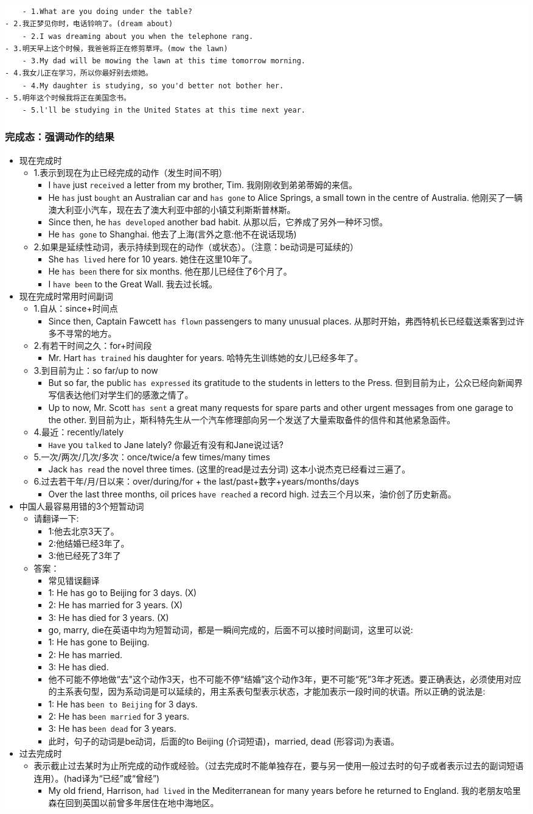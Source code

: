         - 1.What are you doing under the table?
    - 2.我正梦见你时，电话铃响了。(dream about)
        - 2.I was dreaming about you when the telephone rang.
    - 3.明天早上这个时候，我爸爸将正在修剪草坪。(mow the lawn)
        - 3.My dad will be mowing the lawn at this time tomorrow morning.
    - 4.我女儿正在学习，所以你最好别去烦她。
        - 4.My daughter is studying, so you'd better not bother her.
    - 5.明年这个时候我将正在美国念书。
        - 5.l'll be studying in the United States at this time next year.

### 完成态：强调动作的结果
- 现在完成时
    - 1.表示到现在为止已经完成的动作（发生时间不明）
        - I `have` just `received` a letter from my brother, Tim. 我刚刚收到弟弟蒂姆的来信。
        - He `has` just `bought` an Australian car and `has gone` to Alice Springs, a small town in the centre of Australia. 他刚买了一辆澳大利亚小汽车，现在去了澳大利亚中部的小镇艾利斯斯普林斯。
        - Since then, he `has developed` another bad habit. 从那以后，它养成了另外一种坏习惯。
        - He `has gone` to Shanghai. 他去了上海(言外之意:他不在说话现场)
    - 2.如果是延续性动词，表示持续到现在的动作（或状态）。（注意：be动词是可延续的）
        - She `has lived` here for 10 years. 她住在这里10年了。
        - He `has been` there for six months. 他在那儿已经住了6个月了。
        - I `have been` to the Great Wall. 我去过长城。
- 现在完成时常用时间副词
    - 1.自从：since+时间点
        - Since then, Captain Fawcett `has flown` passengers to many unusual places. 从那时开始，弗西特机长已经载送乘客到过许多不寻常的地方。
    - 2.有若干时间之久：for+时间段
        - Mr. Hart `has trained` his daughter for years. 哈特先生训练她的女儿已经多年了。
    - 3.到目前为止：so far/up to now
        - But so far, the public `has expressed` its gratitude to the students in letters to the Press. 但到目前为止，公众已经向新闻界写信表达他们对学生们的感激之情了。
        - Up to now, Mr. Scott `has sent` a great many requests for spare parts and other urgent messages from one garage to the other. 到目前为止，斯科特先生从一个汽车修理部向另一个发送了大量索取备件的信件和其他紧急函件。
    - 4.最近：recently/lately
        - `Have` you `talked` to Jane lately? 你最近有没有和Jane说过话?
    - 5.一次/两次/几次/多次：once/twice/a few times/many times
        - Jack `has read` the novel three times. (这里的read是过去分词) 这本小说杰克已经看过三遍了。
    - 6.过去若干年/月/日以来：over/during/for + the last/past+数字+years/months/days
        - Over the last three months, oil prices `have reached` a record high. 过去三个月以来，油价创了历史新高。
- 中国人最容易用错的3个短暂动词
    - 请翻译一下:
        - 1:他去北京3天了。
        - 2:他结婚已经3年了。
        - 3:他已经死了3年了
    - 答案：
        - 常见错误翻译
        - 1: He has go to Beijing for 3 days. (X)
        - 2: He has married for 3 years. (X)
        - 3: He has died for 3 years. (X)
        - go, marry, die在英语中均为短暂动词，都是一瞬间完成的，后面不可以接时间副词，这里可以说:
        - 1: He has gone to Beijing. 
        - 2: He has married. 
        - 3: He has died. 
        - 他不可能不停地做“去"这个动作3天，也不可能不停“结婚”这个动作3年，更不可能“死”3年才死透。要正确表达，必须使用对应的主系表句型，因为系动词是可以延续的，用主系表句型表示状态，才能加表示一段时间的状语。所以正确的说法是:
        - 1: He has `been to Beijing` for 3 days.
        - 2: He has `been married` for 3 years.
        - 3: He has `been dead` for 3 years.
        - 此时，句子的动词是be动词，后面的to Beijing (介词短语)，married, dead (形容词)为表语。
- 过去完成时
    - 表示截止过去某时为止所完成的动作或经验。（过去完成时不能单独存在，要与另一使用一般过去时的句子或者表示过去的副词短语连用）。(had译为“已经”或“曾经”)
        - My old friend, Harrison, `had lived` in the Mediterranean for many years before he returned to England. 我的老朋友哈里森在回到英国以前曾多年居住在地中海地区。